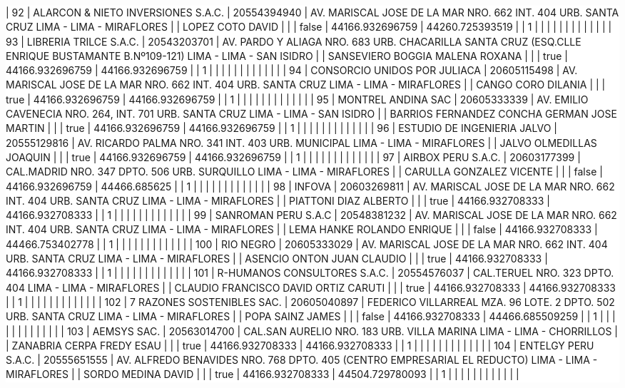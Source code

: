 | 92  | ALARCON & NIETO INVERSIONES S.A.C.                              | 20554394940    | AV. MARISCAL JOSE DE LA MAR NRO. 662 INT. 404 URB. SANTA CRUZ LIMA - LIMA - MIRAFLORES                                         |       | LOPEZ COTO DAVID                            |                   |                                     | false     | 44166.932696759 | 44260.725393519 |            | 1          |   |   |   |   |   |   |   |   |   |   |   |
| 93  | LIBRERIA TRILCE S.A.C.                                          | 20543203701    | AV. PARDO Y ALIAGA NRO. 683 URB. CHACARILLA SANTA CRUZ (ESQ.CLLE ENRIQUE BUSTAMANTE B.Nº109-121) LIMA - LIMA - SAN ISIDRO     |       | SANSEVIERO BOGGIA MALENA ROXANA             |                   |                                     | true      | 44166.932696759 | 44166.932696759 |            | 1          |   |   |   |   |   |   |   |   |   |   |   |
| 94  | CONSORCIO UNIDOS POR JULIACA                                    | 20605115498    | AV. MARISCAL JOSE DE LA MAR NRO. 662 INT. 404 URB. SANTA CRUZ LIMA - LIMA - MIRAFLORES                                         |       | CANGO CORO DILANIA                          |                   |                                     | true      | 44166.932696759 | 44166.932696759 |            | 1          |   |   |   |   |   |   |   |   |   |   |   |
| 95  | MONTREL ANDINA SAC                                              | 20605333339    | AV. EMILIO CAVENECIA NRO. 264, INT. 701 URB. SANTA CRUZ LIMA - LIMA - SAN ISIDRO                                               |       | BARRIOS FERNANDEZ CONCHA GERMAN JOSE MARTIN |                   |                                     | true      | 44166.932696759 | 44166.932696759 |            | 1          |   |   |   |   |   |   |   |   |   |   |   |
| 96  | ESTUDIO DE INGENIERIA JALVO                                     | 20555129816    | AV. RICARDO PALMA NRO. 341 INT. 403 URB. MUNICIPAL LIMA - LIMA - MIRAFLORES                                                    |       | JALVO OLMEDILLAS JOAQUIN                    |                   |                                     | true      | 44166.932696759 | 44166.932696759 |            | 1          |   |   |   |   |   |   |   |   |   |   |   |
| 97  | AIRBOX PERU S.A.C.                                              | 20603177399    | CAL.MADRID NRO. 347 DPTO. 506 URB. SURQUILLO LIMA - LIMA - MIRAFLORES                                                          |       | CARULLA GONZALEZ VICENTE                    |                   |                                     | false     | 44166.932696759 | 44466.685625    |            | 1          |   |   |   |   |   |   |   |   |   |   |   |
| 98  | INFOVA                                                          | 20603269811    | AV. MARISCAL JOSE DE LA MAR NRO. 662 INT. 404 URB. SANTA CRUZ LIMA - LIMA - MIRAFLORES                                         |       | PIATTONI DIAZ ALBERTO                       |                   |                                     | true      | 44166.932708333 | 44166.932708333 |            | 1          |   |   |   |   |   |   |   |   |   |   |   |
| 99  | SANROMAN PERU S.A.C                                             | 20548381232    | AV. MARISCAL JOSE DE LA MAR NRO. 662 INT. 404 URB. SANTA CRUZ LIMA - LIMA - MIRAFLORES                                         |       | LEMA HANKE ROLANDO ENRIQUE                  |                   |                                     | false     | 44166.932708333 | 44466.753402778 |            | 1          |   |   |   |   |   |   |   |   |   |   |   |
| 100 | RIO NEGRO                                                       | 20605333029    | AV. MARISCAL JOSE DE LA MAR NRO. 662 INT. 404 URB. SANTA CRUZ LIMA - LIMA - MIRAFLORES                                         |       | ASENCIO ONTON JUAN CLAUDIO                  |                   |                                     | true      | 44166.932708333 | 44166.932708333 |            | 1          |   |   |   |   |   |   |   |   |   |   |   |
| 101 | R-HUMANOS CONSULTORES S.A.C.                                    | 20554576037    | CAL.TERUEL NRO. 323 DPTO. 404 LIMA - LIMA - MIRAFLORES                                                                         |       | CLAUDIO FRANCISCO DAVID ORTIZ CARUTI        |                   |                                     | true      | 44166.932708333 | 44166.932708333 |            | 1          |   |   |   |   |   |   |   |   |   |   |   |
| 102 | 7 RAZONES SOSTENIBLES SAC.                                      | 20605040897    | FEDERICO VILLARREAL MZA. 96 LOTE. 2 DPTO. 502 URB. SANTA CRUZ LIMA - LIMA - MIRAFLORES                                         |       | POPA SAINZ JAMES                            |                   |                                     | false     | 44166.932708333 | 44466.685509259 |            | 1          |   |   |   |   |   |   |   |   |   |   |   |
| 103 | AEMSYS SAC.                                                     | 20563014700    | CAL.SAN AURELIO NRO. 183 URB. VILLA MARINA LIMA - LIMA - CHORRILLOS                                                            |       | ZANABRIA CERPA FREDY ESAU                   |                   |                                     | true      | 44166.932708333 | 44166.932708333 |            | 1          |   |   |   |   |   |   |   |   |   |   |   |
| 104 | ENTELGY PERU S.A.C.                                             | 20555651555    | AV. ALFREDO BENAVIDES NRO. 768 DPTO. 405 (CENTRO EMPRESARIAL EL REDUCTO) LIMA - LIMA - MIRAFLORES                              |       | SORDO MEDINA DAVID                          |                   |                                     | true      | 44166.932708333 | 44504.729780093 |            | 1          |   |   |   |   |   |   |   |   |   |   |   |